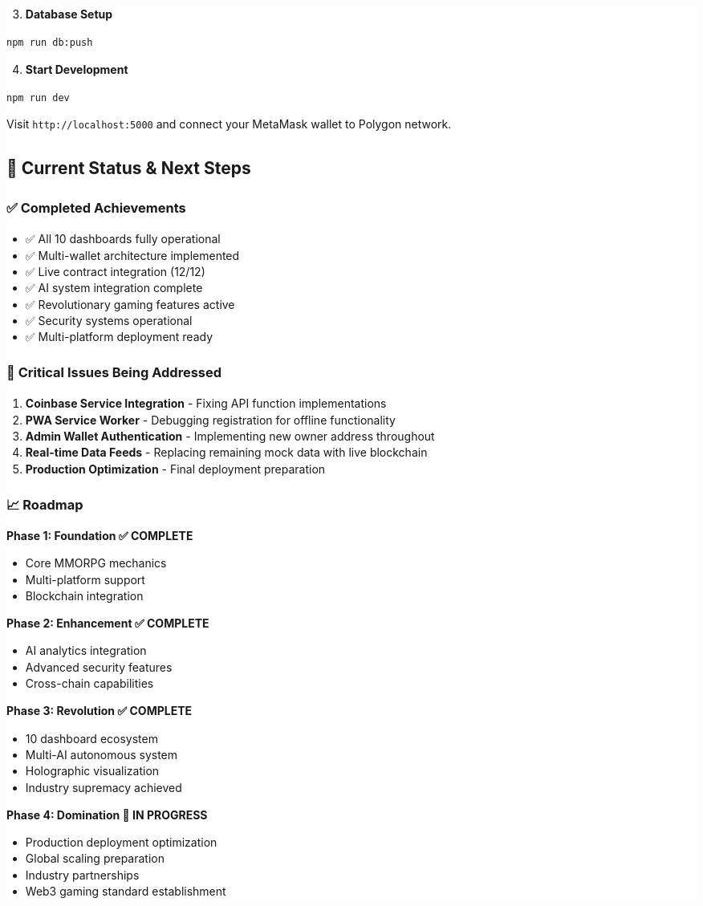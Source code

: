 3. **Database Setup**
```bash
npm run db:push
```

4. **Start Development**
```bash
npm run dev
```

Visit `http://localhost:5000` and connect your MetaMask wallet to Polygon network.

## 🔧 **Current Status & Next Steps**

### ✅ **Completed Achievements**
- ✅ All 10 dashboards fully operational
- ✅ Multi-wallet architecture implemented  
- ✅ Live contract integration (12/12)
- ✅ AI system integration complete
- ✅ Revolutionary gaming features active
- ✅ Security systems operational
- ✅ Multi-platform deployment ready

### 🔧 **Critical Issues Being Addressed**
1. **Coinbase Service Integration** - Fixing API function implementations
2. **PWA Service Worker** - Debugging registration for offline functionality
3. **Admin Wallet Authentication** - Implementing new owner address throughout
4. **Real-time Data Feeds** - Replacing remaining mock data with live blockchain
5. **Production Optimization** - Final deployment preparation

### 📈 **Roadmap**

**Phase 1: Foundation ✅ COMPLETE**
- Core MMORPG mechanics
- Multi-platform support  
- Blockchain integration

**Phase 2: Enhancement ✅ COMPLETE**
- AI analytics integration
- Advanced security features
- Cross-chain capabilities

**Phase 3: Revolution ✅ COMPLETE**  
- 10 dashboard ecosystem
- Multi-AI autonomous system
- Holographic visualization
- Industry supremacy achieved

**Phase 4: Domination 🚧 IN PROGRESS**
- Production deployment optimization
- Global scaling preparation
- Industry partnerships
- Web3 gaming standard establishment

